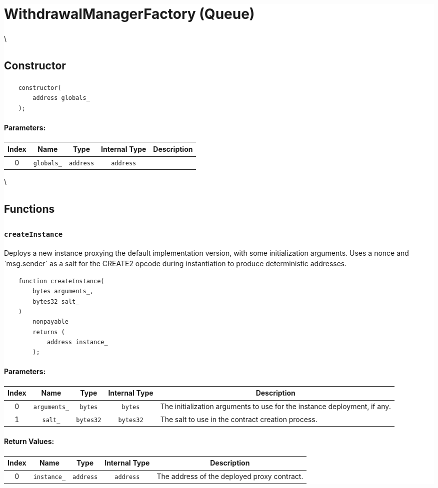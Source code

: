 # WithdrawalManagerFactory (Queue)

\


## Constructor

```solidity
    constructor(
        address globals_
    );
```

#### Parameters:

| Index |    Name    |    Type   | Internal Type | Description |
| :---: | :--------: | :-------: | :-----------: | ----------- |
|   0   | `globals_` | `address` |   `address`   |             |

\


## Functions

### `createInstance`

Deploys a new instance proxying the default implementation version, with some initialization arguments. Uses a nonce and \`msg.sender\` as a salt for the CREATE2 opcode during instantiation to produce deterministic addresses.

```solidity
    function createInstance(
        bytes arguments_,
        bytes32 salt_
    )
        nonpayable
        returns (
            address instance_
        );
```

#### Parameters:

| Index |     Name     |    Type   | Internal Type | Description                                                              |
| :---: | :----------: | :-------: | :-----------: | ------------------------------------------------------------------------ |
|   0   | `arguments_` |  `bytes`  |    `bytes`    | The initialization arguments to use for the instance deployment, if any. |
|   1   |    `salt_`   | `bytes32` |   `bytes32`   | The salt to use in the contract creation process.                        |

#### Return Values:

| Index |     Name    |    Type   | Internal Type | Description                                 |
| :---: | :---------: | :-------: | :-----------: | ------------------------------------------- |
|   0   | `instance_` | `address` |   `address`   | The address of the deployed proxy contract. |
